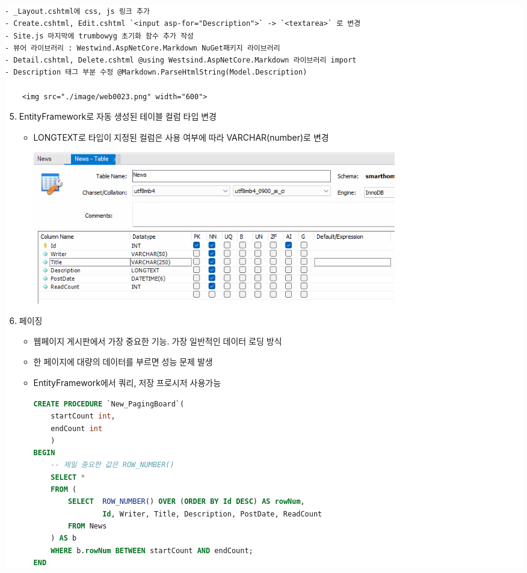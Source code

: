     - _Layout.cshtml에 css, js 링크 추가
    - Create.cshtml, Edit.cshtml `<input asp-for="Description">` -> `<textarea>` 로 변경
    - Site.js 마지막에 trumbowyg 초기화 함수 추가 작성
    - 뷰어 라이브러리 : Westwind.AspNetCore.Markdown NuGet패키지 라이브러리
    - Detail.cshtml, Delete.cshtml @using Westsind.AspNetCore.Markdown 라이브러리 import
    - Description 태그 부분 수정 @Markdown.ParseHtmlString(Model.Description)

        <img src="./image/web0023.png" width="600">

5. EntityFramework로 자동 생성된 테이블 컬럼 타입 변경
    - LONGTEXT로 타입이 지정된 컬럼은 사용 여부에 따라 VARCHAR(number)로 변경

        <img src="./image/web0024.png" width="600">

6. 페이징
    - 웹페이지 게시판에서 가장 중요한 기능. 가장 일반적인 데이터 로딩 방식
    - 한 페이지에 대량의 데이터를 부르면 성능 문제 발생
    - EntityFramework에서 쿼리, 저장 프로시저 사용가능

        ```sql
        CREATE PROCEDURE `New_PagingBoard`(
            startCount int,
            endCount int
            )
        BEGIN
            -- 제일 중요한 값은 ROW_NUMBER()
            SELECT *
            FROM (
                SELECT  ROW_NUMBER() OVER (ORDER BY Id DESC) AS rowNum,
                        Id, Writer, Title, Description, PostDate, ReadCount
                FROM News
            ) AS b
            WHERE b.rowNum BETWEEN startCount AND endCount;
        END